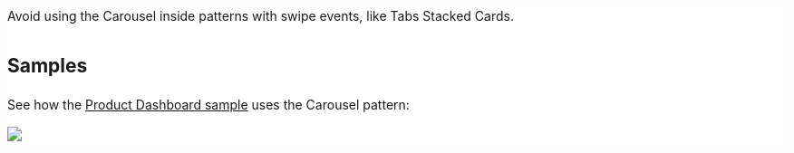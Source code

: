 Avoid using the Carousel inside patterns with swipe events, like Tabs Stacked Cards.

## Samples

See how the [Product Dashboard sample](https://silkui.outsystems.com/Samples_Mobile.aspx#Mobile_Content-Samples_ProductDashboard) uses the Carousel pattern:

![](../../../../../.gitbook/assets/sample_product_dashboard.png)

